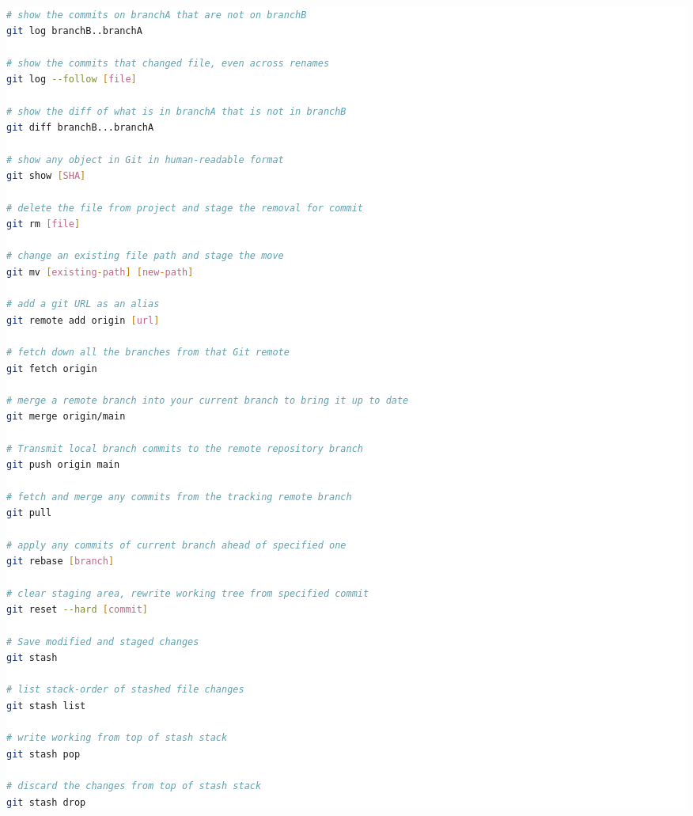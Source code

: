 ```bash
# show the commits on branchA that are not on branchB
git log branchB..branchA

# show the commits that changed file, even across renames
git log --follow [file]

# show the diff of what is in branchA that is not in branchB
git diff branchB...branchA

# show any object in Git in human-readable format
git show [SHA]

# delete the file from project and stage the removal for commit
git rm [file]

# change an existing file path and stage the move
git mv [existing-path] [new-path]

# add a git URL as an alias
git remote add origin [url]

# fetch down all the branches from that Git remote
git fetch origin

# merge a remote branch into your current branch to bring it up to date
git merge origin/main

# Transmit local branch commits to the remote repository branch
git push origin main

# fetch and merge any commits from the tracking remote branch
git pull

# apply any commits of current branch ahead of specified one
git rebase [branch]

# clear staging area, rewrite working tree from specified commit
git reset --hard [commit]

# Save modified and staged changes
git stash

# list stack-order of stashed file changes
git stash list

# write working from top of stash stack
git stash pop

# discard the changes from top of stash stack
git stash drop


```
